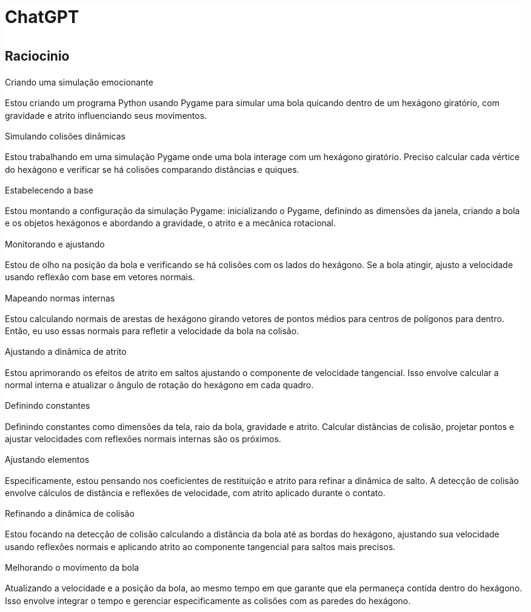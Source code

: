# ChatGPT

## Raciocinio

Criando uma simulação emocionante

Estou criando um programa Python usando Pygame para simular uma bola quicando dentro de um hexágono giratório, com gravidade e atrito influenciando seus movimentos.

Simulando colisões dinâmicas

Estou trabalhando em uma simulação Pygame onde uma bola interage com um hexágono giratório. Preciso calcular cada vértice do hexágono e verificar se há colisões comparando distâncias e quiques.

Estabelecendo a base

Estou montando a configuração da simulação Pygame: inicializando o Pygame, definindo as dimensões da janela, criando a bola e os objetos hexágonos e abordando a gravidade, o atrito e a mecânica rotacional.

Monitorando e ajustando

Estou de olho na posição da bola e verificando se há colisões com os lados do hexágono. Se a bola atingir, ajusto a velocidade usando reflexão com base em vetores normais.

Mapeando normas internas

Estou calculando normais de arestas de hexágono girando vetores de pontos médios para centros de polígonos para dentro. Então, eu uso essas normais para refletir a velocidade da bola na colisão.

Ajustando a dinâmica de atrito

Estou aprimorando os efeitos de atrito em saltos ajustando o componente de velocidade tangencial. Isso envolve calcular a normal interna e atualizar o ângulo de rotação do hexágono em cada quadro.

Definindo constantes

Definindo constantes como dimensões da tela, raio da bola, gravidade e atrito. Calcular distâncias de colisão, projetar pontos e ajustar velocidades com reflexões normais internas são os próximos.

Ajustando elementos

Especificamente, estou pensando nos coeficientes de restituição e atrito para refinar a dinâmica de salto. A detecção de colisão envolve cálculos de distância e reflexões de velocidade, com atrito aplicado durante o contato.

Refinando a dinâmica de colisão

Estou focando na detecção de colisão calculando a distância da bola até as bordas do hexágono, ajustando sua velocidade usando reflexões normais e aplicando atrito ao componente tangencial para saltos mais precisos.

Melhorando o movimento da bola

Atualizando a velocidade e a posição da bola, ao mesmo tempo em que garante que ela permaneça contida dentro do hexágono. Isso envolve integrar o tempo e gerenciar especificamente as colisões com as paredes do hexágono.
